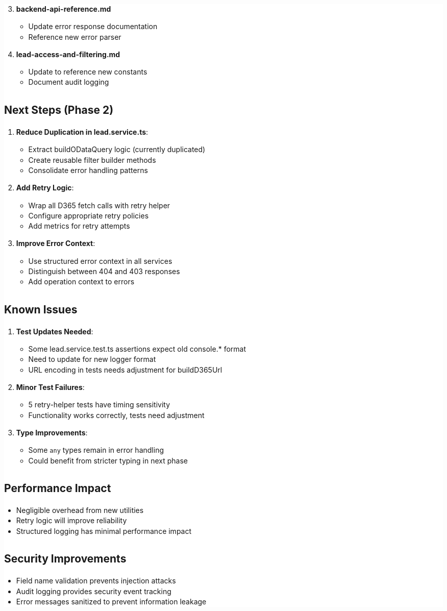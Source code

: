 3. **backend-api-reference.md**
   - Update error response documentation
   - Reference new error parser

4. **lead-access-and-filtering.md**
   - Update to reference new constants
   - Document audit logging

## Next Steps (Phase 2)

1. **Reduce Duplication in lead.service.ts**:
   - Extract buildODataQuery logic (currently duplicated)
   - Create reusable filter builder methods
   - Consolidate error handling patterns

2. **Add Retry Logic**:
   - Wrap all D365 fetch calls with retry helper
   - Configure appropriate retry policies
   - Add metrics for retry attempts

3. **Improve Error Context**:
   - Use structured error context in all services
   - Distinguish between 404 and 403 responses
   - Add operation context to errors

## Known Issues

1. **Test Updates Needed**:
   - Some lead.service.test.ts assertions expect old console.* format
   - Need to update for new logger format
   - URL encoding in tests needs adjustment for buildD365Url

2. **Minor Test Failures**:
   - 5 retry-helper tests have timing sensitivity
   - Functionality works correctly, tests need adjustment

3. **Type Improvements**:
   - Some `any` types remain in error handling
   - Could benefit from stricter typing in next phase

## Performance Impact
- Negligible overhead from new utilities
- Retry logic will improve reliability
- Structured logging has minimal performance impact

## Security Improvements
- Field name validation prevents injection attacks
- Audit logging provides security event tracking
- Error messages sanitized to prevent information leakage